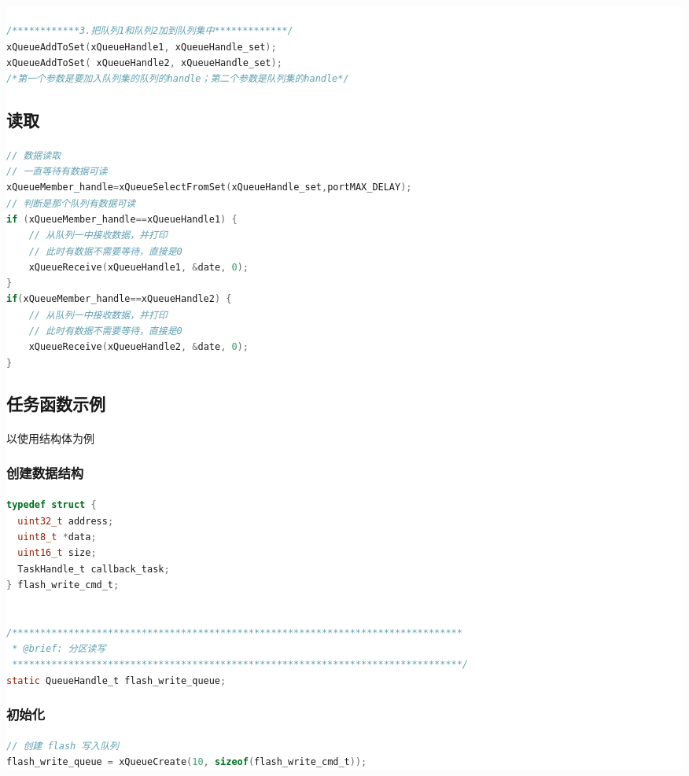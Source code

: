 ```c

/************3.把队列1和队列2加到队列集中*************/
xQueueAddToSet(xQueueHandle1, xQueueHandle_set);
xQueueAddToSet( xQueueHandle2, xQueueHandle_set);
/*第一个参数是要加入队列集的队列的handle；第二个参数是队列集的handle*/
```

## 读取

```c
// 数据读取
// 一直等待有数据可读
xQueueMember_handle=xQueueSelectFromSet(xQueueHandle_set,portMAX_DELAY);
// 判断是那个队列有数据可读
if (xQueueMember_handle==xQueueHandle1) {
    // 从队列一中接收数据，并打印
    // 此时有数据不需要等待，直接是0
    xQueueReceive(xQueueHandle1, &date, 0);
}
if(xQueueMember_handle==xQueueHandle2) {
    // 从队列一中接收数据，并打印
    // 此时有数据不需要等待，直接是0
    xQueueReceive(xQueueHandle2, &date, 0);
}
```



## 任务函数示例

以使用结构体为例

### 创建数据结构

```c
typedef struct {
  uint32_t address;
  uint8_t *data;
  uint16_t size;
  TaskHandle_t callback_task;
} flash_write_cmd_t;


/********************************************************************************
 * @brief: 分区读写
 ********************************************************************************/
static QueueHandle_t flash_write_queue;
```

### 初始化

```c
// 创建 flash 写入队列
flash_write_queue = xQueueCreate(10, sizeof(flash_write_cmd_t));
```
